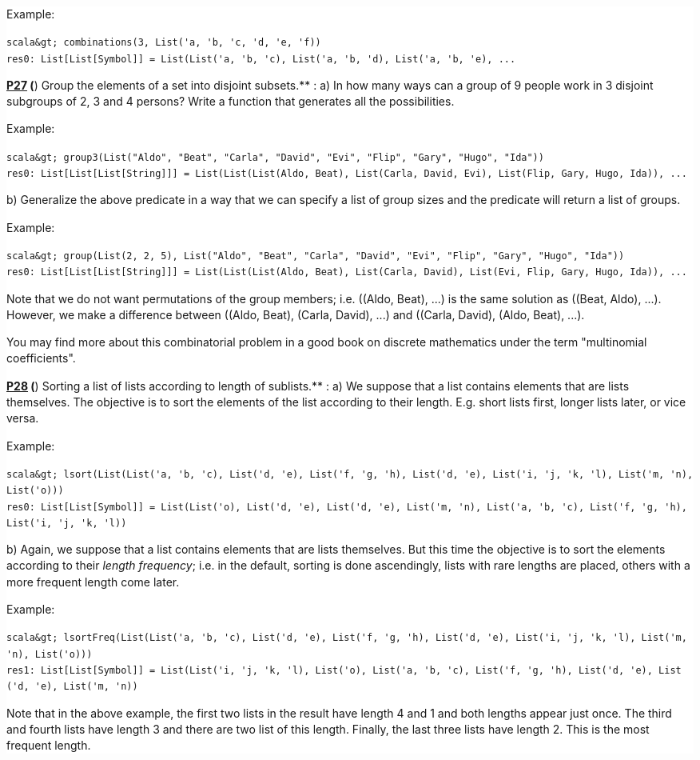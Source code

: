 Example:

    scala&gt; combinations(3, List('a, 'b, 'c, 'd, 'e, 'f))
    res0: List[List[Symbol]] = List(List('a, 'b, 'c), List('a, 'b, 'd), List('a, 'b, 'e), ...

**[P27][30] (**) Group the elements of a set into disjoint subsets.**
: a) In how many ways can a group of 9 people work in 3 disjoint subgroups of 2, 3 and 4 persons? Write a function that generates all the possibilities.

Example:

    scala&gt; group3(List("Aldo", "Beat", "Carla", "David", "Evi", "Flip", "Gary", "Hugo", "Ida"))
    res0: List[List[List[String]]] = List(List(List(Aldo, Beat), List(Carla, David, Evi), List(Flip, Gary, Hugo, Ida)), ...

b) Generalize the above predicate in a way that we can specify a list of group sizes and the predicate will return a list of groups.

Example:

    scala&gt; group(List(2, 2, 5), List("Aldo", "Beat", "Carla", "David", "Evi", "Flip", "Gary", "Hugo", "Ida"))
    res0: List[List[List[String]]] = List(List(List(Aldo, Beat), List(Carla, David), List(Evi, Flip, Gary, Hugo, Ida)), ...

Note that we do not want permutations of the group members; i.e. ((Aldo, Beat), ...) is the same solution as ((Beat, Aldo), ...). However, we make a difference between ((Aldo, Beat), (Carla, David), ...) and ((Carla, David), (Aldo, Beat), ...).

You may find more about this combinatorial problem in a good book on discrete mathematics under the term "multinomial coefficients".

**[P28][31] (**) Sorting a list of lists according to length of sublists.**
: a) We suppose that a list contains elements that are lists themselves. The objective is to sort the elements of the list according to their length. E.g. short lists first, longer lists later, or vice versa.

Example:

    scala&gt; lsort(List(List('a, 'b, 'c), List('d, 'e), List('f, 'g, 'h), List('d, 'e), List('i, 'j, 'k, 'l), List('m, 'n), List('o)))
    res0: List[List[Symbol]] = List(List('o), List('d, 'e), List('d, 'e), List('m, 'n), List('a, 'b, 'c), List('f, 'g, 'h), List('i, 'j, 'k, 'l))

b) Again, we suppose that a list contains elements that are lists themselves. But this time the objective is to sort the elements according to their _length frequency_; i.e. in the default, sorting is done ascendingly, lists with rare lengths are placed, others with a more frequent length come later.

Example:

    scala&gt; lsortFreq(List(List('a, 'b, 'c), List('d, 'e), List('f, 'g, 'h), List('d, 'e), List('i, 'j, 'k, 'l), List('m, 'n), List('o)))
    res1: List[List[Symbol]] = List(List('i, 'j, 'k, 'l), List('o), List('a, 'b, 'c), List('f, 'g, 'h), List('d, 'e), List('d, 'e), List('m, 'n))

Note that in the above example, the first two lists in the result have length 4 and 1 and both lengths appear just once. The third and fourth lists have length 3 and there are two list of this length. Finally, the last three lists have length 2. This is the most frequent length.


[1]: https://prof.ti.bfh.ch/hew1/informatik3/prolog/p-99/
[2]: http://aperiodic.net/phil/
[3]: mailto:phil_g@pobox.com
[4]: p01.scala
[5]: p02.scala
[6]: p03.scala
[7]: p04.scala
[8]: p05.scala
[9]: p06.scala
[10]: p07.scala
[11]: p08.scala
[12]: p09.scala
[13]: p10.scala
[14]: p11.scala
[15]: p12.scala
[16]: p13.scala
[17]: p14.scala
[18]: p15.scala
[19]: p16.scala
[20]: p17.scala
[21]: p18.scala
[22]: p19.scala
[23]: p20.scala
[24]: p21.scala
[25]: p22.scala
[26]: p23.scala
[27]: p24.scala
[28]: p25.scala
[29]: p26.scala
[30]: p27.scala
[31]: p28.scala
[32]: arithmetic1.scala
[33]: p31.scala
[34]: p32.scala
[35]: p33.scala
[36]: p34.scala
[37]: p35.scala
[38]: p36.scala
[39]: p37.scala
[40]: p38.scala
[41]: p39.scala
[42]: p40.scala
[43]: p41.scala
[44]: arithmetic.scala
[45]: logic1.scala
[46]: p46.scala
[47]: p47.scala
[48]: p49.scala
[49]: p50.scala
[50]: http://aperiodic.net/p67.gif
[51]: tree1.scala
[52]: p55.scala
[53]: p56.scala
[54]: p57.scala
[55]: p58.scala
[56]: p59.scala
[57]: p60.scala
[58]: p61.scala
[59]: p61a.scala
[60]: p62.scala
[61]: p62b.scala
[62]: p63.scala
[63]: p64.scala
[64]: http://aperiodic.net/p64.gif
[65]: p65.scala
[66]: http://aperiodic.net/p65.gif
[67]: p66.scala
[68]: http://aperiodic.net/p66.gif
[69]: p67.scala
[70]: p68.scala
[71]: p69.scala
[72]: tree.scala
[73]: http://aperiodic.net/p70.gif
[74]: mtree1.scala
[75]: p70c.scala
[76]: p70.scala
[77]: p71.scala
[78]: 3p70
[79]: p72.scala
[80]: p73.scala
[81]: http://aperiodic.net/p73.png
[82]: mtree.scala
[83]: http://aperiodic.net/graph1.gif
[84]: graph1.scala
[85]: http://aperiodic.net/graph2.gif
[86]: http://aperiodic.net/graph3.gif
[87]: p80.scala
[88]: p81.scala
[89]: p82.scala
[90]: p83.scala
[91]: http://aperiodic.net/p83.gif
[92]: p84.scala
[93]: http://aperiodic.net/p84.gif
[94]: p85.scala
[95]: p86.scala
[96]: p87.scala
[97]: p88.scala
[98]: p89.scala
[99]: graph.scala
[100]: p90.scala
[101]: p91.scala
[102]: p92.scala
[103]: http://aperiodic.net/p92a.gif
[104]: http://aperiodic.net/p92b.gif
[105]: p94.txt
[106]: https://prof.ti.bfh.ch/hew1/informatik3/prolog/p-99/GraphLayout/index.html
[107]: http://aperiodic.net/p96.gif
[108]: p97.scala
[109]: p97b.scala
[110]: http://aperiodic.net/p99.gif
[111]: p99a.dat
[112]: p99b.dat
[113]: p99d.dat
[114]: p99c.dat
